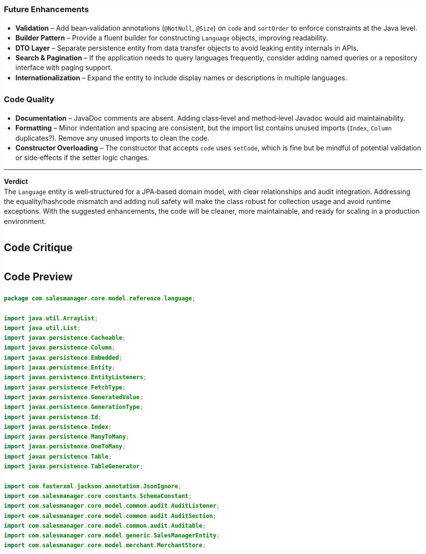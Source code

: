 ### Future Enhancements

- **Validation** – Add bean‑validation annotations (`@NotNull`, `@Size`) on `code` and `sortOrder` to enforce constraints at the Java level.
- **Builder Pattern** – Provide a fluent builder for constructing `Language` objects, improving readability.
- **DTO Layer** – Separate persistence entity from data transfer objects to avoid leaking entity internals in APIs.
- **Search & Pagination** – If the application needs to query languages frequently, consider adding named queries or a repository interface with paging support.
- **Internationalization** – Expand the entity to include display names or descriptions in multiple languages.

### Code Quality

- **Documentation** – JavaDoc comments are absent. Adding class‑level and method‑level Javadoc would aid maintainability.
- **Formatting** – Minor indentation and spacing are consistent, but the import list contains unused imports (`Index`, `Column` duplicates?). Remove any unused imports to clean the code.
- **Constructor Overloading** – The constructor that accepts `code` uses `setCode`, which is fine but be mindful of potential validation or side‑effects if the setter logic changes.

---

**Verdict**  
The `Language` entity is well‑structured for a JPA‑based domain model, with clear relationships and audit integration. Addressing the equality/hashcode mismatch and adding null safety will make the class robust for collection usage and avoid runtime exceptions. With the suggested enhancements, the code will be cleaner, more maintainable, and ready for scaling in a production environment.

## Code Critique



## Code Preview

```java
package com.salesmanager.core.model.reference.language;

import java.util.ArrayList;
import java.util.List;
import javax.persistence.Cacheable;
import javax.persistence.Column;
import javax.persistence.Embedded;
import javax.persistence.Entity;
import javax.persistence.EntityListeners;
import javax.persistence.FetchType;
import javax.persistence.GeneratedValue;
import javax.persistence.GenerationType;
import javax.persistence.Id;
import javax.persistence.Index;
import javax.persistence.ManyToMany;
import javax.persistence.OneToMany;
import javax.persistence.Table;
import javax.persistence.TableGenerator;

import com.fasterxml.jackson.annotation.JsonIgnore;
import com.salesmanager.core.constants.SchemaConstant;
import com.salesmanager.core.model.common.audit.AuditListener;
import com.salesmanager.core.model.common.audit.AuditSection;
import com.salesmanager.core.model.common.audit.Auditable;
import com.salesmanager.core.model.generic.SalesManagerEntity;
import com.salesmanager.core.model.merchant.MerchantStore;

```